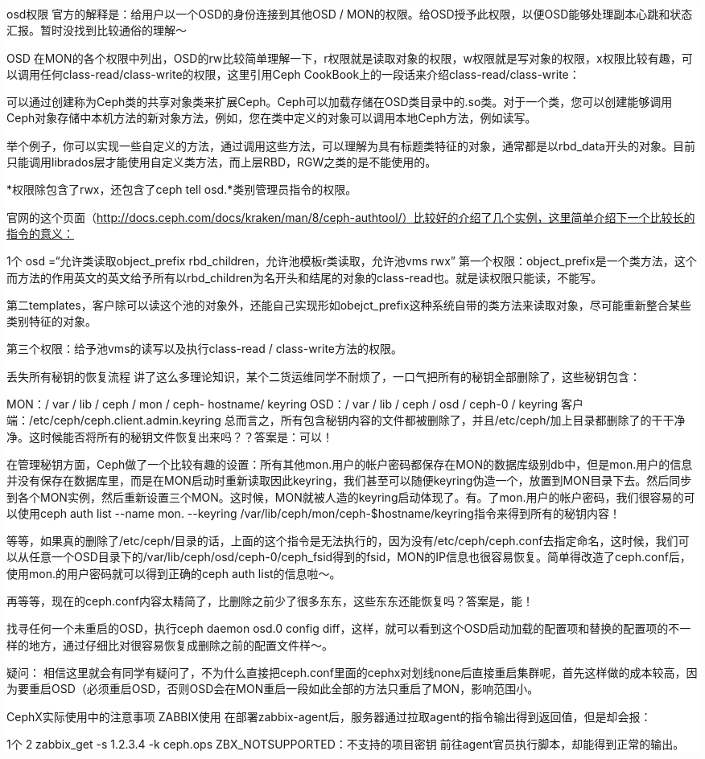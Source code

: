 osd权限
官方的解释是：给用户以一个OSD的身份连接到其他OSD / MON的权限。给OSD授予此权限，以便OSD能够处理副本心跳和状态汇报。暂时没找到比较通俗的理解〜

OSD
在MON的各个权限中列出，OSD的rw比较简单理解一下，r权限就是读取对象的权限，w权限就是写对象的权限，x权限比较有趣，可以调用任何class-read/class-write的权限，这里引用Ceph CookBook上的一段话来介绍class-read/class-write：

可以通过创建称为Ceph类的共享对象类来扩展Ceph。Ceph可以加载存储在OSD类目录中的.so类。对于一个类，您可以创建能够调用Ceph对象存储中本机方法的新对象方法，例如，您在类中定义的对象可以调用本地Ceph方法，例如读写。

举个例子，你可以实现一些自定义的方法，通过调用这些方法，可以理解为具有标题类特征的对象，通常都是以rbd_data开头的对象。目前只能调用librados层才能使用自定义类方法，而上层RBD，RGW之类的是不能使用的。

*权限除包含了rwx，还包含了ceph tell osd.*类别管理员指令的权限。

官网的这个页面（http://docs.ceph.com/docs/kraken/man/8/ceph-authtool/）比较好的介绍了几个实例，这里简单介绍下一个比较长的指令的意义：

1个
osd =“允许类读取object_prefix rbd_children，允许池模板r类读取，允许池vms rwx”
第一个权限：object_prefix是一个类方法，这个而方法的作用英文的英文给予所有以rbd_children为名开头和结尾的对象的class-read也。就是读权限只能读，不能写。

第二templates，客户除可以读这个池的对象外，还能自己实现形如obejct_prefix这种系统自带的类方法来读取对象，尽可能重新整合某些类别特征的对象。

第三个权限：给予池vms的读写以及执行class-read / class-write方法的权限。

丢失所有秘钥的恢复流程
讲了这么多理论知识，某个二货运维同学不耐烦了，一口气把所有的秘钥全部删除了，这些秘钥包含：

MON：/ var / lib / ceph / mon / ceph- hostname/ keyring
OSD：/ var / lib / ceph / osd / ceph-0 / keyring
客户端：/etc/ceph/ceph.client.admin.keyring
总而言之，所有包含秘钥内容的文件都被删除了，并且/etc/ceph/加上目录都删除了的干干净净。这时候能否将所有的秘钥文件恢复出来吗？？答案是：可以！

在管理秘钥方面，Ceph做了一个比较有趣的设置：所有其他mon.用户的帐户密码都保存在MON的数据库级别db中，但是mon.用户的信息并没有保存在数据库里，而是在MON启动时重新读取因此keyring，我们甚至可以随便keyring伪造一个，放置到MON目录下去。然后同步到各个MON实例，然后重新设置三个MON。这时候，MON就被人造的keyring启动体现了。有。了mon.用户的帐户密码，我们很容易的可以使用ceph auth list --name mon. --keyring /var/lib/ceph/mon/ceph-$hostname/keyring指令来得到所有的秘钥内容！

等等，如果真的删除了/etc/ceph/目录的话，上面的这个指令是无法执行的，因为没有/etc/ceph/ceph.conf去指定命名，这时候，我们可以从任意一个OSD目录下的/var/lib/ceph/osd/ceph-0/ceph_fsid得到的fsid，MON的IP信息也很容易恢复。简单得改造了ceph.conf后，使用mon.的用户密码就可以得到正确的ceph auth list的信息啦〜。

再等等，现在的ceph.conf内容太精简了，比删除之前少了很多东东，这些东东还能恢复吗？答案是，能！

找寻任何一个未重启的OSD，执行ceph daemon osd.0 config diff，这样，就可以看到这个OSD启动加载的配置项和替换的配置项的不一样的地方，通过仔细比对很容易恢复成删除之前的配置文件样〜。

疑问：
相信这里就会有同学有疑问了，不为什么直接把ceph.conf里面的cephx对划线none后直接重启集群呢，首先这样做的成本较高，因为要重启OSD（必须重启OSD，否则OSD会在MON重启一段如此全部的方法只重启了MON，影响范围小。

CephX实际使用中的注意事项
ZABBIX使用
在部署zabbix-agent后，服务器通过拉取agent的指令输出得到返回值，但是却会报：

1个
2
zabbix_get -s 1.2.3.4 -k ceph.ops
ZBX_NOTSUPPORTED：不支持的项目密钥
前往agent官员执行脚本，却能得到正常的输出。
